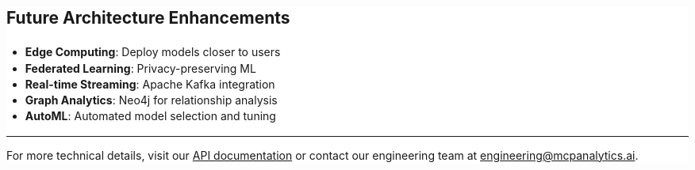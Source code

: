 ## Future Architecture Enhancements

- **Edge Computing**: Deploy models closer to users
- **Federated Learning**: Privacy-preserving ML
- **Real-time Streaming**: Apache Kafka integration
- **Graph Analytics**: Neo4j for relationship analysis
- **AutoML**: Automated model selection and tuning

---

For more technical details, visit our [API documentation](https://api.mcpanalytics.ai/docs) or contact our engineering team at engineering@mcpanalytics.ai.